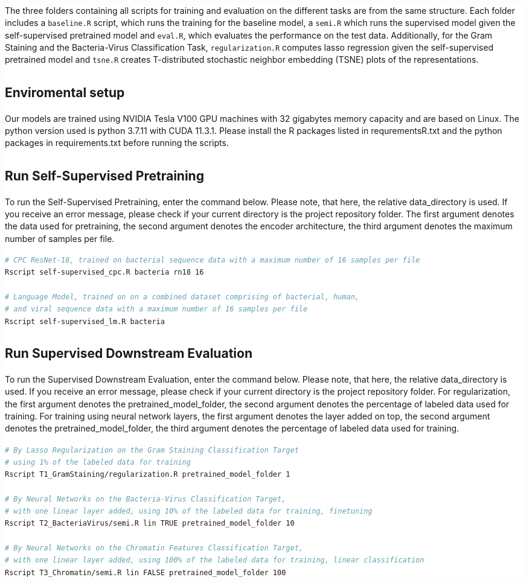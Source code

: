The three folders containing all scripts for training and evaluation on the different tasks are from the same structure. Each folder includes a ``baseline.R`` script, which runs the training for the baseline model, a ``semi.R`` which runs the supervised model given the self-supervised pretrained model and ``eval.R``, which evaluates the performance on the test data. Additionally, for the Gram Staining and the Bacteria-Virus Classification Task, ``regularization.R`` computes lasso regression given the self-supervised pretrained model and ``tsne.R`` creates T-distributed stochastic neighbor embedding (TSNE) plots of the representations.

## Enviromental setup

Our models are trained using NVIDIA Tesla V100 GPU machines with 32 gigabytes memory capacity and are based on Linux. The python version used is python 3.7.11 with CUDA 11.3.1. Please install the R packages listed in requrementsR.txt and the python packages in requirements.txt before running the scripts.

## Run Self-Supervised Pretraining
To run the Self-Supervised Pretraining, enter the command below. Please note, that here, the relative data_directory is used. If you receive an error message, please check if your current directory is the project repository folder. The first argument denotes the data used for pretraining, the second argument denotes the encoder architecture, the third argument denotes the maximum number of samples per file.

```sh
# CPC ResNet-18, trained on bacterial sequence data with a maximum number of 16 samples per file
Rscript self-supervised_cpc.R bacteria rn18 16

# Language Model, trained on on a combined dataset comprising of bacterial, human, 
# and viral sequence data with a maximum number of 16 samples per file
Rscript self-supervised_lm.R bacteria
```

## Run Supervised Downstream Evaluation
To run the Supervised Downstream Evaluation, enter the command below. Please note, that here, the relative data_directory is used. If you receive an error message, please check if your current directory is the project repository folder. For regularization, the first argument denotes the pretrained_model_folder, the second argument denotes the percentage of labeled data used for training. For training using neural network layers, the first argument denotes the layer added on top, the second argument denotes the pretrained_model_folder, the third argument denotes the percentage of labeled data used for training.

```sh
# By Lasso Regularization on the Gram Staining Classification Target 
# using 1% of the labeled data for training
Rscript T1_GramStaining/regularization.R pretrained_model_folder 1

# By Neural Networks on the Bacteria-Virus Classification Target, 
# with one linear layer added, using 10% of the labeled data for training, finetuning
Rscript T2_BacteriaVirus/semi.R lin TRUE pretrained_model_folder 10

# By Neural Networks on the Chromatin Features Classification Target, 
# with one linear layer added, using 100% of the labeled data for training, linear classification
Rscript T3_Chromatin/semi.R lin FALSE pretrained_model_folder 100
```
